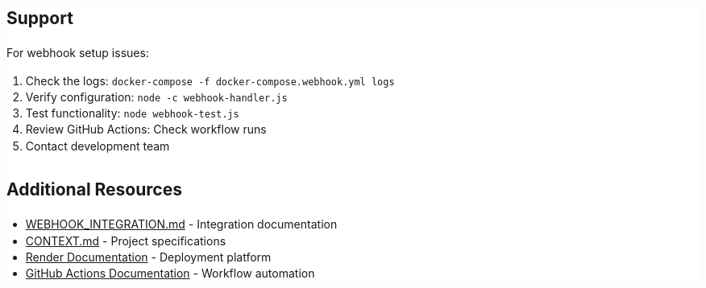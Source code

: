 ## Support

For webhook setup issues:

1. Check the logs: `docker-compose -f docker-compose.webhook.yml logs`
2. Verify configuration: `node -c webhook-handler.js`
3. Test functionality: `node webhook-test.js`
4. Review GitHub Actions: Check workflow runs
5. Contact development team

## Additional Resources

- [WEBHOOK_INTEGRATION.md](./WEBHOOK_INTEGRATION.md) - Integration documentation
- [CONTEXT.md](./CONTEXT.md) - Project specifications
- [Render Documentation](https://render.com/docs) - Deployment platform
- [GitHub Actions Documentation](https://docs.github.com/en/actions) - Workflow automation
